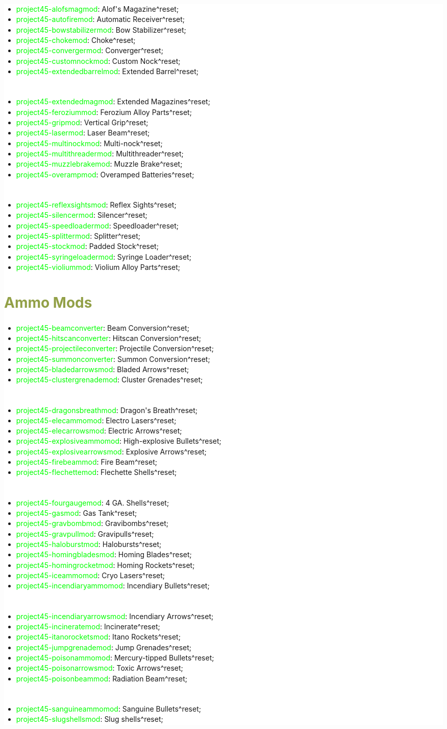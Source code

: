 #
- <span style="color: #00FF00">project45-alofsmagmod</span>: Alof's Magazine^reset;
- <span style="color: #00FF00">project45-autofiremod</span>: Automatic Receiver^reset;
- <span style="color: #00FF00">project45-bowstabilizermod</span>: Bow Stabilizer^reset;
- <span style="color: #00FF00">project45-chokemod</span>: Choke^reset;
- <span style="color: #00FF00">project45-convergermod</span>: Converger^reset;
- <span style="color: #00FF00">project45-customnockmod</span>: Custom Nock^reset;
- <span style="color: #00FF00">project45-extendedbarrelmod</span>: Extended Barrel^reset;
#
- <span style="color: #00FF00">project45-extendedmagmod</span>: Extended Magazines^reset;
- <span style="color: #00FF00">project45-feroziummod</span>: Ferozium Alloy Parts^reset;
- <span style="color: #00FF00">project45-gripmod</span>: Vertical Grip^reset;
- <span style="color: #00FF00">project45-lasermod</span>: Laser Beam^reset;
- <span style="color: #00FF00">project45-multinockmod</span>: Multi-nock^reset;
- <span style="color: #00FF00">project45-multithreadermod</span>: Multithreader^reset;
- <span style="color: #00FF00">project45-muzzlebrakemod</span>: Muzzle Brake^reset;
- <span style="color: #00FF00">project45-overampmod</span>: Overamped Batteries^reset;
#
- <span style="color: #00FF00">project45-reflexsightsmod</span>: Reflex Sights^reset;
- <span style="color: #00FF00">project45-silencermod</span>: Silencer^reset;
- <span style="color: #00FF00">project45-speedloadermod</span>: Speedloader^reset;
- <span style="color: #00FF00">project45-splittermod</span>: Splitter^reset;
- <span style="color: #00FF00">project45-stockmod</span>: Padded Stock^reset;
- <span style="color: #00FF00">project45-syringeloadermod</span>: Syringe Loader^reset;
- <span style="color: #00FF00">project45-violiummod</span>: Violium Alloy Parts^reset;

# <span style="color: #92a047">Ammo Mods</span>
- <span style="color: #00FF00">project45-beamconverter</span>: Beam Conversion^reset;
- <span style="color: #00FF00">project45-hitscanconverter</span>: Hitscan Conversion^reset;
- <span style="color: #00FF00">project45-projectileconverter</span>: Projectile Conversion^reset;
- <span style="color: #00FF00">project45-summonconverter</span>: Summon Conversion^reset;
- <span style="color: #00FF00">project45-bladedarrowsmod</span>: Bladed Arrows^reset;
- <span style="color: #00FF00">project45-clustergrenademod</span>: Cluster Grenades^reset;
#
- <span style="color: #00FF00">project45-dragonsbreathmod</span>: Dragon's Breath^reset;
- <span style="color: #00FF00">project45-elecammomod</span>: Electro Lasers^reset;
- <span style="color: #00FF00">project45-elecarrowsmod</span>: Electric Arrows^reset;
- <span style="color: #00FF00">project45-explosiveammomod</span>: High-explosive Bullets^reset;
- <span style="color: #00FF00">project45-explosivearrowsmod</span>: Explosive Arrows^reset;
- <span style="color: #00FF00">project45-firebeammod</span>: Fire Beam^reset;
- <span style="color: #00FF00">project45-flechettemod</span>: Flechette Shells^reset;
#
- <span style="color: #00FF00">project45-fourgaugemod</span>: 4 GA. Shells^reset;
- <span style="color: #00FF00">project45-gasmod</span>: Gas Tank^reset;
- <span style="color: #00FF00">project45-gravbombmod</span>: Gravibombs^reset;
- <span style="color: #00FF00">project45-gravpullmod</span>: Gravipulls^reset;
- <span style="color: #00FF00">project45-haloburstmod</span>: Halobursts^reset;
- <span style="color: #00FF00">project45-homingbladesmod</span>: Homing Blades^reset;
- <span style="color: #00FF00">project45-homingrocketmod</span>: Homing Rockets^reset;
- <span style="color: #00FF00">project45-iceammomod</span>: Cryo Lasers^reset;
- <span style="color: #00FF00">project45-incendiaryammomod</span>: Incendiary Bullets^reset;
#
- <span style="color: #00FF00">project45-incendiaryarrowsmod</span>: Incendiary Arrows^reset;
- <span style="color: #00FF00">project45-incineratemod</span>: Incinerate^reset;
- <span style="color: #00FF00">project45-itanorocketsmod</span>: Itano Rockets^reset;
- <span style="color: #00FF00">project45-jumpgrenademod</span>: Jump Grenades^reset;
- <span style="color: #00FF00">project45-poisonammomod</span>: Mercury-tipped Bullets^reset;
- <span style="color: #00FF00">project45-poisonarrowsmod</span>: Toxic Arrows^reset;
- <span style="color: #00FF00">project45-poisonbeammod</span>: Radiation Beam^reset;
#
- <span style="color: #00FF00">project45-sanguineammomod</span>: Sanguine Bullets^reset;
- <span style="color: #00FF00">project45-slugshellsmod</span>: Slug shells^reset;